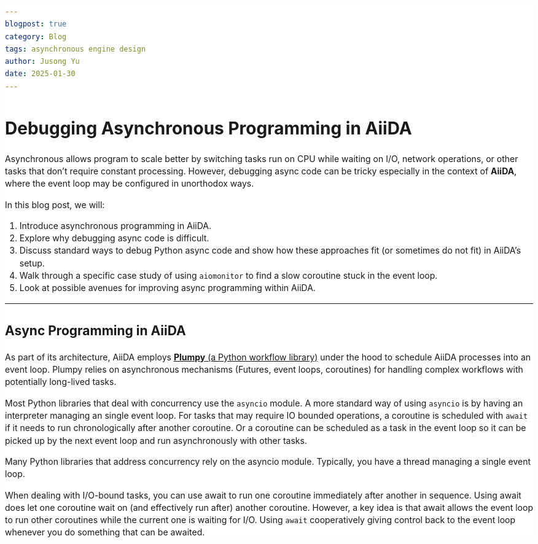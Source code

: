 ```yaml
---
blogpost: true
category: Blog
tags: asynchronous engine design
author: Jusong Yu
date: 2025-01-30
---
```


# Debugging Asynchronous Programming in AiiDA

Asynchronous allows program to scale better by switching tasks run on CPU while waiting on I/O, network operations, or other tasks that don’t require constant processing. 
However, debugging async code can be tricky especially in the context of **AiiDA**, where the event loop may be configured in unorthodox ways.

In this blog post, we will:

1. Introduce asynchronous programming in AiiDA.  
1. Explore why debugging async code is difficult.  
1. Discuss standard ways to debug Python async code and show how these approaches fit (or sometimes do not fit) in AiiDA’s setup.  
1. Walk through a specific case study of using `aiomonitor` to find a slow coroutine stuck in the event loop.  
1. Look at possible avenues for improving async programming within AiiDA.

---

## Async Programming in AiiDA

As part of its architecture, AiiDA employs [**Plumpy** (a Python workflow library)](https://github.com/aiidateam/plumpy) under the hood to schedule AiiDA processes into an event loop. 
Plumpy relies on asynchronous mechanisms (Futures, event loops, coroutines) for handling complex workflows with potentially long-lived tasks.

Most Python libraries that deal with concurrency use the `asyncio` module. 
A more standard way of using `asyncio` is by having an interpreter managing an single event loop. 
For tasks that may require IO bounded operations, a coroutine is scheduled with `await` if it needs to run chronologically after another coroutine. 
Or a coroutine can be scheduled as a task in the event loop so it can be picked up by the next event loop and run asynchronously with other tasks.

Many Python libraries that address concurrency rely on the asyncio module. 
Typically, you have a thread managing a single event loop. 

When dealing with I/O-bound tasks, you can use await to run one coroutine immediately after another in sequence. 
Using await does let one coroutine wait on (and effectively run after) another coroutine. 
However, a key idea is that await allows the event loop to run other coroutines while the current one is waiting for I/O. 
Using `await` cooperatively giving control back to the event loop whenever you do something that can be awaited.
